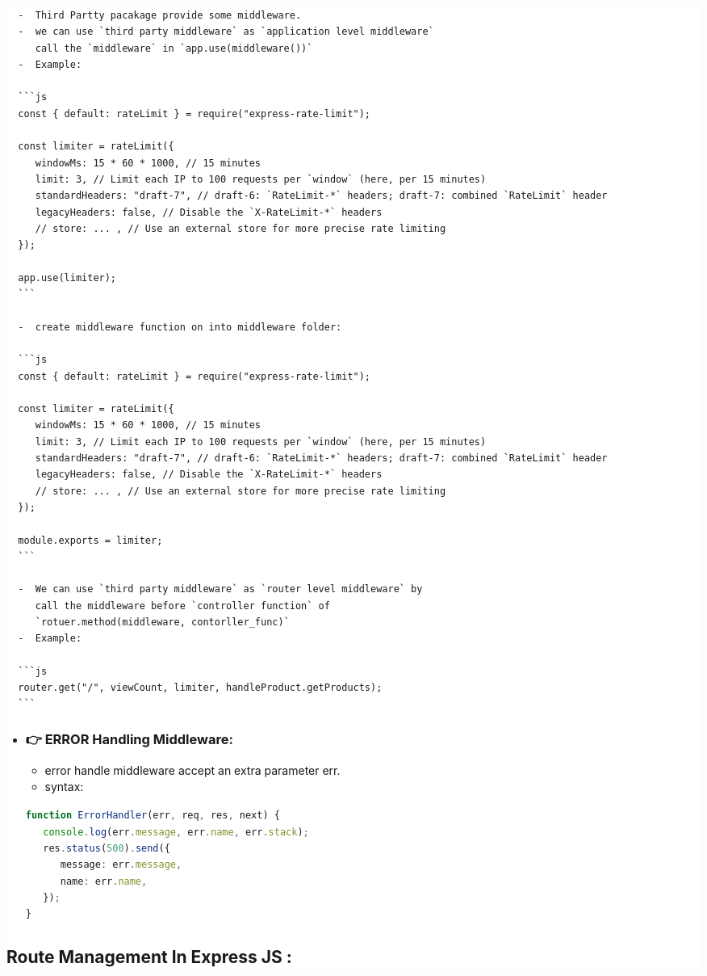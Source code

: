       -  Third Partty pacakage provide some middleware.
      -  we can use `third party middleware` as `application level middleware`
         call the `middleware` in `app.use(middleware())`
      -  Example:

      ```js
      const { default: rateLimit } = require("express-rate-limit");

      const limiter = rateLimit({
         windowMs: 15 * 60 * 1000, // 15 minutes
         limit: 3, // Limit each IP to 100 requests per `window` (here, per 15 minutes)
         standardHeaders: "draft-7", // draft-6: `RateLimit-*` headers; draft-7: combined `RateLimit` header
         legacyHeaders: false, // Disable the `X-RateLimit-*` headers
         // store: ... , // Use an external store for more precise rate limiting
      });

      app.use(limiter);
      ```

      -  create middleware function on into middleware folder:

      ```js
      const { default: rateLimit } = require("express-rate-limit");

      const limiter = rateLimit({
         windowMs: 15 * 60 * 1000, // 15 minutes
         limit: 3, // Limit each IP to 100 requests per `window` (here, per 15 minutes)
         standardHeaders: "draft-7", // draft-6: `RateLimit-*` headers; draft-7: combined `RateLimit` header
         legacyHeaders: false, // Disable the `X-RateLimit-*` headers
         // store: ... , // Use an external store for more precise rate limiting
      });

      module.exports = limiter;
      ```

      -  We can use `third party middleware` as `router level middleware` by
         call the middleware before `controller function` of
         `rotuer.method(middleware, contorller_func)`
      -  Example:

      ```js
      router.get("/", viewCount, limiter, handleProduct.getProducts);
      ```

   -  ### :point_right: ERROR Handling Middleware:

      -  error handle middleware accept an extra parameter err.
      -  syntax:

      ```ts
      function ErrorHandler(err, req, res, next) {
         console.log(err.message, err.name, err.stack);
         res.status(500).send({
            message: err.message,
            name: err.name,
         });
      }
      ```





## Route Management In Express JS : 









